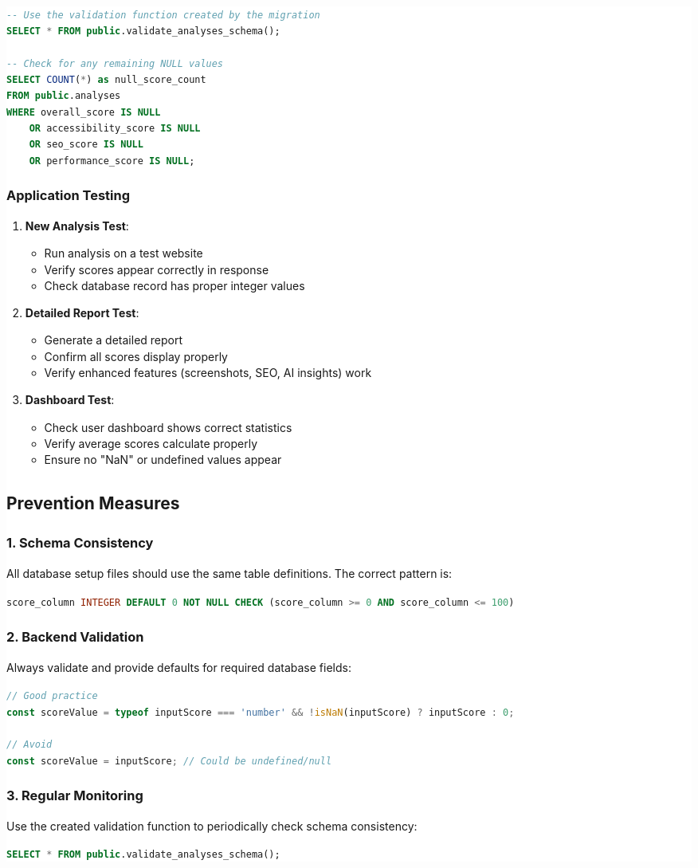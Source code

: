 ```sql
-- Use the validation function created by the migration
SELECT * FROM public.validate_analyses_schema();

-- Check for any remaining NULL values
SELECT COUNT(*) as null_score_count
FROM public.analyses 
WHERE overall_score IS NULL 
    OR accessibility_score IS NULL 
    OR seo_score IS NULL 
    OR performance_score IS NULL;
```

### Application Testing
1. **New Analysis Test**:
   - Run analysis on a test website
   - Verify scores appear correctly in response
   - Check database record has proper integer values

2. **Detailed Report Test**:
   - Generate a detailed report
   - Confirm all scores display properly
   - Verify enhanced features (screenshots, SEO, AI insights) work

3. **Dashboard Test**:
   - Check user dashboard shows correct statistics
   - Verify average scores calculate properly
   - Ensure no "NaN" or undefined values appear

## Prevention Measures

### 1. Schema Consistency
All database setup files should use the same table definitions. The correct pattern is:

```sql
score_column INTEGER DEFAULT 0 NOT NULL CHECK (score_column >= 0 AND score_column <= 100)
```

### 2. Backend Validation
Always validate and provide defaults for required database fields:

```javascript
// Good practice
const scoreValue = typeof inputScore === 'number' && !isNaN(inputScore) ? inputScore : 0;

// Avoid
const scoreValue = inputScore; // Could be undefined/null
```

### 3. Regular Monitoring
Use the created validation function to periodically check schema consistency:

```sql
SELECT * FROM public.validate_analyses_schema();
```
